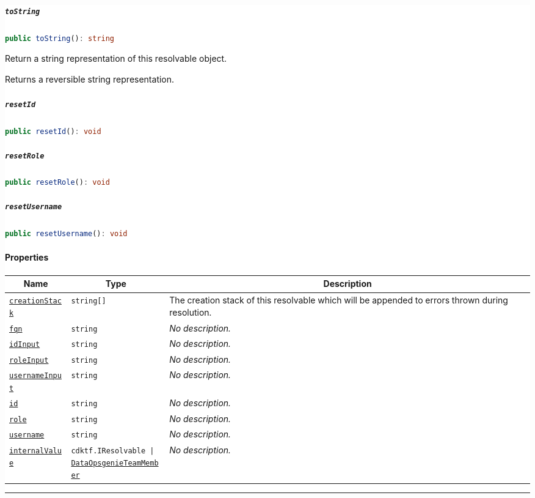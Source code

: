 ##### `toString` <a name="toString" id="rhizo-co-terraform-provider-opsgenie.dataOpsgenieTeam.DataOpsgenieTeamMemberOutputReference.toString"></a>

```typescript
public toString(): string
```

Return a string representation of this resolvable object.

Returns a reversible string representation.

##### `resetId` <a name="resetId" id="rhizo-co-terraform-provider-opsgenie.dataOpsgenieTeam.DataOpsgenieTeamMemberOutputReference.resetId"></a>

```typescript
public resetId(): void
```

##### `resetRole` <a name="resetRole" id="rhizo-co-terraform-provider-opsgenie.dataOpsgenieTeam.DataOpsgenieTeamMemberOutputReference.resetRole"></a>

```typescript
public resetRole(): void
```

##### `resetUsername` <a name="resetUsername" id="rhizo-co-terraform-provider-opsgenie.dataOpsgenieTeam.DataOpsgenieTeamMemberOutputReference.resetUsername"></a>

```typescript
public resetUsername(): void
```


#### Properties <a name="Properties" id="Properties"></a>

| **Name** | **Type** | **Description** |
| --- | --- | --- |
| <code><a href="#rhizo-co-terraform-provider-opsgenie.dataOpsgenieTeam.DataOpsgenieTeamMemberOutputReference.property.creationStack">creationStack</a></code> | <code>string[]</code> | The creation stack of this resolvable which will be appended to errors thrown during resolution. |
| <code><a href="#rhizo-co-terraform-provider-opsgenie.dataOpsgenieTeam.DataOpsgenieTeamMemberOutputReference.property.fqn">fqn</a></code> | <code>string</code> | *No description.* |
| <code><a href="#rhizo-co-terraform-provider-opsgenie.dataOpsgenieTeam.DataOpsgenieTeamMemberOutputReference.property.idInput">idInput</a></code> | <code>string</code> | *No description.* |
| <code><a href="#rhizo-co-terraform-provider-opsgenie.dataOpsgenieTeam.DataOpsgenieTeamMemberOutputReference.property.roleInput">roleInput</a></code> | <code>string</code> | *No description.* |
| <code><a href="#rhizo-co-terraform-provider-opsgenie.dataOpsgenieTeam.DataOpsgenieTeamMemberOutputReference.property.usernameInput">usernameInput</a></code> | <code>string</code> | *No description.* |
| <code><a href="#rhizo-co-terraform-provider-opsgenie.dataOpsgenieTeam.DataOpsgenieTeamMemberOutputReference.property.id">id</a></code> | <code>string</code> | *No description.* |
| <code><a href="#rhizo-co-terraform-provider-opsgenie.dataOpsgenieTeam.DataOpsgenieTeamMemberOutputReference.property.role">role</a></code> | <code>string</code> | *No description.* |
| <code><a href="#rhizo-co-terraform-provider-opsgenie.dataOpsgenieTeam.DataOpsgenieTeamMemberOutputReference.property.username">username</a></code> | <code>string</code> | *No description.* |
| <code><a href="#rhizo-co-terraform-provider-opsgenie.dataOpsgenieTeam.DataOpsgenieTeamMemberOutputReference.property.internalValue">internalValue</a></code> | <code>cdktf.IResolvable \| <a href="#rhizo-co-terraform-provider-opsgenie.dataOpsgenieTeam.DataOpsgenieTeamMember">DataOpsgenieTeamMember</a></code> | *No description.* |

---